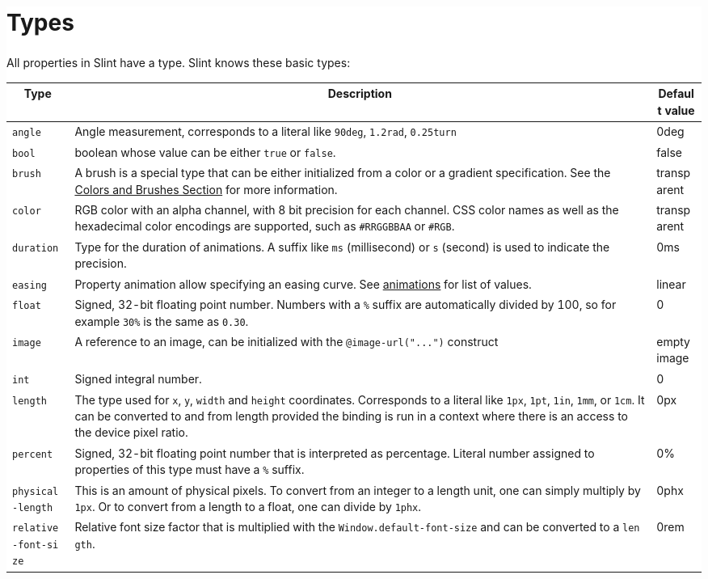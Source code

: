 
# Types

All properties in Slint have a type. Slint knows these basic types:

| Type                 | Description                                                                                                                                                                                                                                                                                                                                      | Default value |
| -------------------- | ------------------------------------------------------------------------------------------------------------------------------------------------------------------------------------------------------------------------------------------------------------------------------------------------------------------------------------------------ | ------------- |
| `angle`              | Angle measurement, corresponds to a literal like `90deg`, `1.2rad`, `0.25turn`                                                                                                                                                                                                                                                                   | 0deg          |
| `bool`               | boolean whose value can be either `true` or `false`.                                                                                                                                                                                                                                                                                             | false         |
| `brush`              | A brush is a special type that can be either initialized from a color or a gradient specification. See the [Colors and Brushes Section](#colors-and-brushes) for more information.                                                                                                                                                               | transparent   |
| `color`              | RGB color with an alpha channel, with 8 bit precision for each channel. CSS color names as well as the hexadecimal color encodings are supported, such as `#RRGGBBAA` or `#RGB`.                                                                                                                                                                 | transparent   |
| `duration`           | Type for the duration of animations. A suffix like `ms` (millisecond) or `s` (second) is used to indicate the precision.                                                                                                                                                                                                                         | 0ms           |
| `easing`             | Property animation allow specifying an easing curve. See [animations](animations.md) for list of values.                                                                                                                                                                                                                                         | linear        |
| `float`              | Signed, 32-bit floating point number. Numbers with a `%` suffix are automatically divided by 100, so for example `30%` is the same as `0.30`.                                                                                                                                                                                                    | 0             |
| `image`              | A reference to an image, can be initialized with the `@image-url("...")` construct                                                                                                                                                                                                                                                               | empty image   |
| `int`                | Signed integral number.                                                                                                                                                                                                                                                                                                                          | 0             |
| `length`             | The type used for `x`, `y`, `width` and `height` coordinates. Corresponds to a literal like `1px`, `1pt`, `1in`, `1mm`, or `1cm`. It can be converted to and from length provided the binding is run in a context where there is an access to the device pixel ratio.                                                                            | 0px           |
| `percent`            | Signed, 32-bit floating point number that is interpreted as percentage. Literal number assigned to properties of this type must have a `%` suffix.                                                                                                                                                                                               | 0%            |
| `physical-length`    | This is an amount of physical pixels. To convert from an integer to a length unit, one can simply multiply by `1px`. Or to convert from a length to a float, one can divide by `1phx`.                                                                                                                                                           | 0phx          |
| `relative-font-size` | Relative font size factor that is multiplied with the `Window.default-font-size` and can be converted to a `length`.                                                                                                                                                                                                                             | 0rem          |
